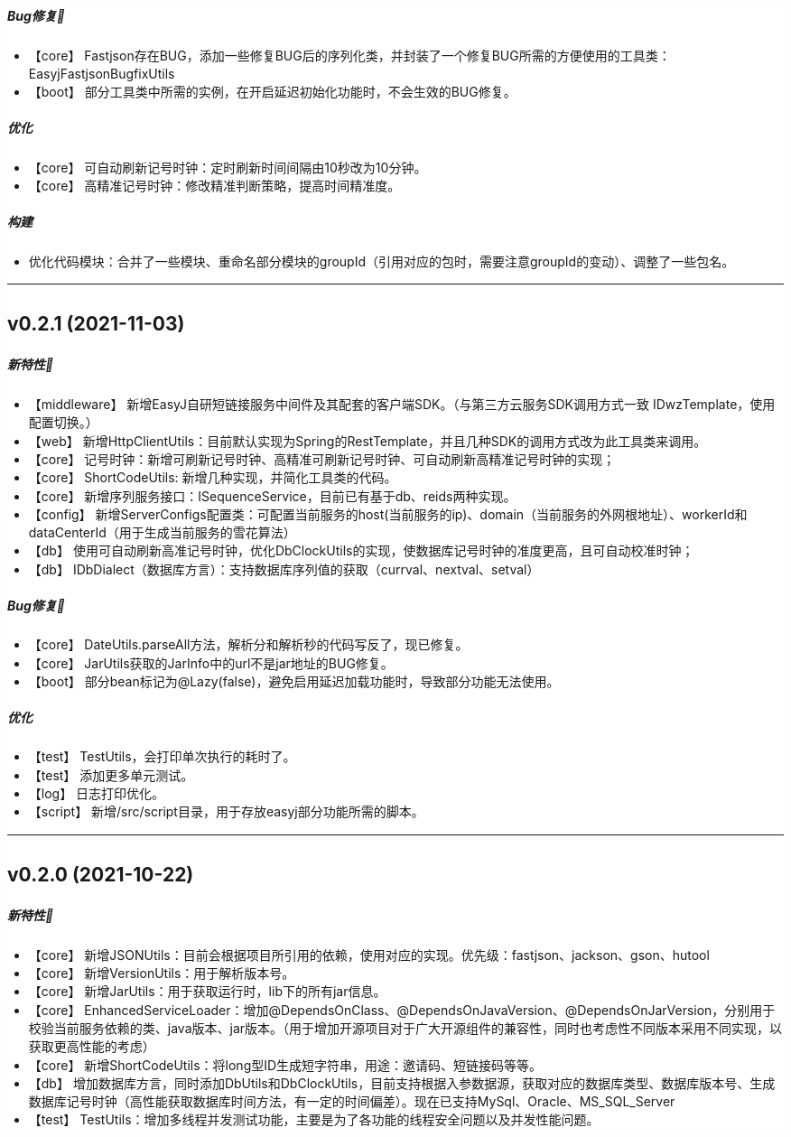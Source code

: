 ##### Bug修复🐞

* 【core】 Fastjson存在BUG，添加一些修复BUG后的序列化类，并封装了一个修复BUG所需的方便使用的工具类：EasyjFastjsonBugfixUtils
* 【boot】 部分工具类中所需的实例，在开启延迟初始化功能时，不会生效的BUG修复。

##### 优化

* 【core】 可自动刷新记号时钟：定时刷新时间间隔由10秒改为10分钟。
* 【core】 高精准记号时钟：修改精准判断策略，提高时间精准度。

##### 构建

* 优化代码模块：合并了一些模块、重命名部分模块的groupId（引用对应的包时，需要注意groupId的变动）、调整了一些包名。

---------------------------------------------------------------------------------------------------------------------------

## v0.2.1 (2021-11-03)

##### 新特性🐣

* 【middleware】 新增EasyJ自研短链接服务中间件及其配套的客户端SDK。（与第三方云服务SDK调用方式一致 IDwzTemplate，使用配置切换。）
* 【web】 新增HttpClientUtils：目前默认实现为Spring的RestTemplate，并且几种SDK的调用方式改为此工具类来调用。
* 【core】 记号时钟：新增可刷新记号时钟、高精准可刷新记号时钟、可自动刷新高精准记号时钟的实现；
* 【core】 ShortCodeUtils: 新增几种实现，并简化工具类的代码。
* 【core】 新增序列服务接口：ISequenceService，目前已有基于db、reids两种实现。
* 【config】 新增ServerConfigs配置类：可配置当前服务的host(当前服务的ip)、domain（当前服务的外网根地址）、workerId和dataCenterId（用于生成当前服务的雪花算法）
* 【db】 使用可自动刷新高准记号时钟，优化DbClockUtils的实现，使数据库记号时钟的准度更高，且可自动校准时钟；
* 【db】 IDbDialect（数据库方言）：支持数据库序列值的获取（currval、nextval、setval）

##### Bug修复🐞

* 【core】 DateUtils.parseAll方法，解析分和解析秒的代码写反了，现已修复。
* 【core】 JarUtils获取的JarInfo中的url不是jar地址的BUG修复。
* 【boot】 部分bean标记为@Lazy(false)，避免启用延迟加载功能时，导致部分功能无法使用。

##### 优化

* 【test】 TestUtils，会打印单次执行的耗时了。
* 【test】 添加更多单元测试。
* 【log】 日志打印优化。
* 【script】 新增/src/script目录，用于存放easyj部分功能所需的脚本。

---------------------------------------------------------------------------------------------------------------------------

## v0.2.0 (2021-10-22)

##### 新特性🐣

* 【core】 新增JSONUtils：目前会根据项目所引用的依赖，使用对应的实现。优先级：fastjson、jackson、gson、hutool
* 【core】 新增VersionUtils：用于解析版本号。
* 【core】 新增JarUtils：用于获取运行时，lib下的所有jar信息。
* 【core】
  EnhancedServiceLoader：增加@DependsOnClass、@DependsOnJavaVersion、@DependsOnJarVersion，分别用于校验当前服务依赖的类、java版本、jar版本。（用于增加开源项目对于广大开源组件的兼容性，同时也考虑性不同版本采用不同实现，以获取更高性能的考虑）
* 【core】 新增ShortCodeUtils：将long型ID生成短字符串，用途：邀请码、短链接码等等。
* 【db】 增加数据库方言，同时添加DbUtils和DbClockUtils，目前支持根据入参数据源，获取对应的数据库类型、数据库版本号、生成数据库记号时钟（高性能获取数据库时间方法，有一定的时间偏差）。现在已支持MySql、Oracle、MS_SQL_Server
* 【test】 TestUtils：增加多线程并发测试功能，主要是为了各功能的线程安全问题以及并发性能问题。
